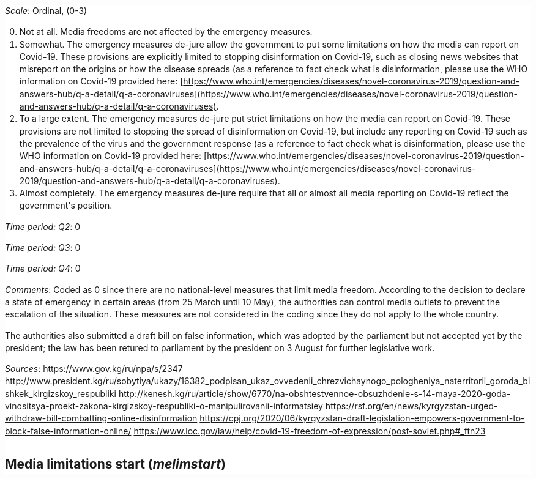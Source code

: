  

*Scale*: Ordinal, (0-3) 

 0. Not at all. Media freedoms are not affected by the emergency measures. 
 1. Somewhat. The emergency measures de-jure allow the government to put some limitations on how the media can report on Covid-19. These provisions are explicitly limited to stopping disinformation on Covid-19, such as closing news websites that misreport on the origins or how the disease spreads (as a reference to fact check what is disinformation, please use the WHO information on Covid-19 provided here: [https://www.who.int/emergencies/diseases/novel-coronavirus-2019/question-and-answers-hub/q-a-detail/q-a-coronaviruses](https://www.who.int/emergencies/diseases/novel-coronavirus-2019/question-and-answers-hub/q-a-detail/q-a-coronaviruses). 
 2. To a large extent. The emergency measures de-jure put strict limitations on how the media can report on Covid-19. These provisions are not limited to stopping the spread of disinformation on Covid-19, but include any reporting on Covid-19 such as the prevalence of the virus and the government response (as a reference to fact check what is disinformation, please use the WHO information on Covid-19 provided here: [https://www.who.int/emergencies/diseases/novel-coronavirus-2019/question-and-answers-hub/q-a-detail/q-a-coronaviruses](https://www.who.int/emergencies/diseases/novel-coronavirus-2019/question-and-answers-hub/q-a-detail/q-a-coronaviruses). 
 3. Almost completely. The emergency measures de-jure require that all or almost all media reporting on Covid-19 reflect the government's position. 

 
*Time period: Q2*: 0

 
*Time period: Q3*: 0

 
*Time period: Q4*: 0

 

*Comments*:
 Coded as 0 since there are no national-level measures that limit media freedom. According to the decision to declare a state of emergency in certain areas (from 25 March until 10 May), the authorities can control media outlets to prevent the escalation of the situation. These measures are not considered in the coding since they do not apply to the whole country.

The authorities also submitted a draft bill on false information, which was adopted by the parliament but not accepted yet by the president; the law has been retured to parliament by the president on 3 August for further legislative work. 

*Sources*:
 https://www.gov.kg/ru/npa/s/2347
http://www.president.kg/ru/sobytiya/ukazy/16382_podpisan_ukaz_ovvedenii_chrezvichaynogo_pologheniya_naterritorii_goroda_bishkek_kirgizskoy_respubliki
http://kenesh.kg/ru/article/show/6770/na-obshtestvennoe-obsuzhdenie-s-14-maya-2020-goda-vinositsya-proekt-zakona-kirgizskoy-respubliki-o-manipulirovanii-informatsiey
https://rsf.org/en/news/kyrgyzstan-urged-withdraw-bill-combatting-online-disinformation
https://cpj.org/2020/06/kyrgyzstan-draft-legislation-empowers-government-to-block-false-information-online/
https://www.loc.gov/law/help/covid-19-freedom-of-expression/post-soviet.php#_ftn23





## Media limitations start (*melimstart*) 
